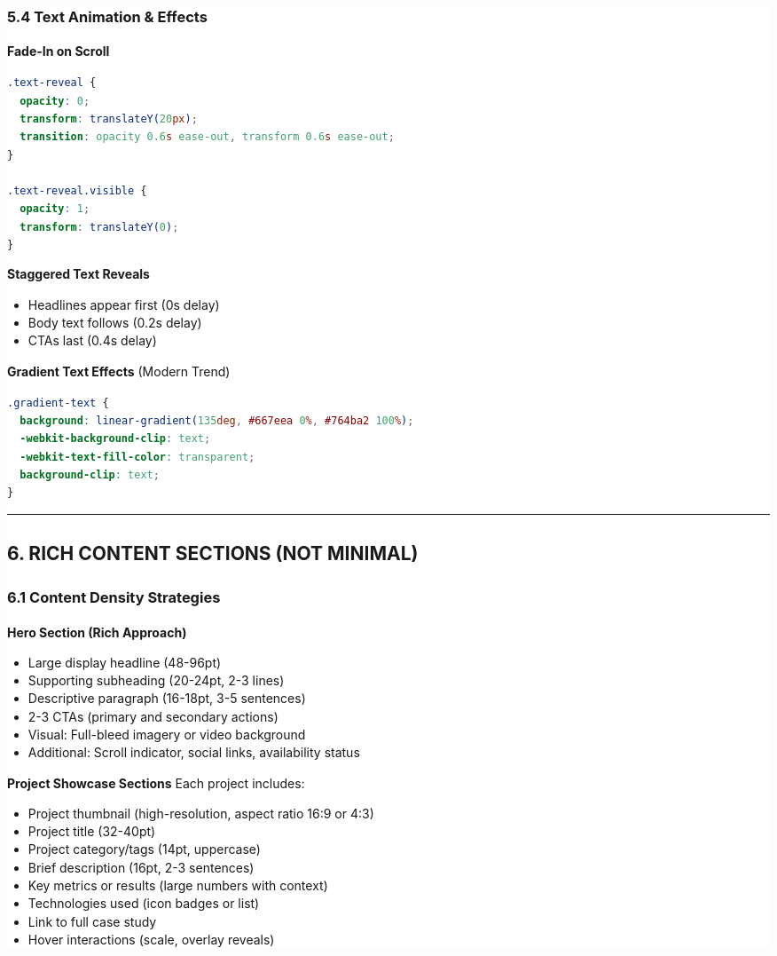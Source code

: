 ### 5.4 Text Animation & Effects

**Fade-In on Scroll**
```css
.text-reveal {
  opacity: 0;
  transform: translateY(20px);
  transition: opacity 0.6s ease-out, transform 0.6s ease-out;
}

.text-reveal.visible {
  opacity: 1;
  transform: translateY(0);
}
```

**Staggered Text Reveals**
- Headlines appear first (0s delay)
- Body text follows (0.2s delay)
- CTAs last (0.4s delay)

**Gradient Text Effects** (Modern Trend)
```css
.gradient-text {
  background: linear-gradient(135deg, #667eea 0%, #764ba2 100%);
  -webkit-background-clip: text;
  -webkit-text-fill-color: transparent;
  background-clip: text;
}
```

---

## 6. RICH CONTENT SECTIONS (NOT MINIMAL)

### 6.1 Content Density Strategies

**Hero Section (Rich Approach)**
- Large display headline (48-96pt)
- Supporting subheading (20-24pt, 2-3 lines)
- Descriptive paragraph (16-18pt, 3-5 sentences)
- 2-3 CTAs (primary and secondary actions)
- Visual: Full-bleed imagery or video background
- Additional: Scroll indicator, social links, availability status

**Project Showcase Sections**
Each project includes:
- Project thumbnail (high-resolution, aspect ratio 16:9 or 4:3)
- Project title (32-40pt)
- Project category/tags (14pt, uppercase)
- Brief description (16pt, 2-3 sentences)
- Key metrics or results (large numbers with context)
- Technologies used (icon badges or list)
- Link to full case study
- Hover interactions (scale, overlay reveals)

